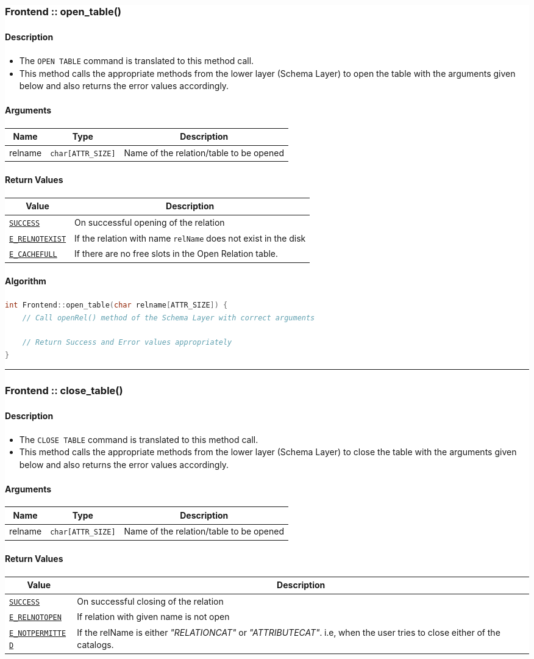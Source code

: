 ### Frontend :: open_table()

#### Description

- The `OPEN TABLE` command is translated to this method call.
- This method calls the appropriate methods from the lower layer (Schema Layer) to open the table with the arguments given below and also returns the error values accordingly.

#### Arguments

| **Name** | **Type**          | **Description**                         |
| -------- | ----------------- | --------------------------------------- |
| relname  | `char[ATTR_SIZE]` | Name of the relation/table to be opened |

#### Return Values

| **Value**                          | **Description**                                                |
| ---------------------------------- | -------------------------------------------------------------- |
| [`SUCCESS`](/docs/constants)       | On successful opening of the relation                          |
| [`E_RELNOTEXIST`](/docs/constants) | If the relation with name `relName` does not exist in the disk |
| [`E_CACHEFULL`](/docs/constants)   | If there are no free slots in the Open Relation table.         |

#### Algorithm

```cpp
int Frontend::open_table(char relname[ATTR_SIZE]) {
    // Call openRel() method of the Schema Layer with correct arguments

    // Return Success and Error values appropriately
}
```

---

### Frontend :: close_table()

#### Description

- The `CLOSE TABLE` command is translated to this method call.
- This method calls the appropriate methods from the lower layer (Schema Layer) to close the table with the arguments given below and also returns the error values accordingly.

#### Arguments

| **Name** | **Type**          | **Description**                         |
| -------- | ----------------- | --------------------------------------- |
| relname  | `char[ATTR_SIZE]` | Name of the relation/table to be opened |

#### Return Values

| **Value**                           | **Description**                                                                                                         |
| ----------------------------------- | ----------------------------------------------------------------------------------------------------------------------- |
| [`SUCCESS`](/docs/constants)        | On successful closing of the relation                                                                                   |
| [`E_RELNOTOPEN`](/docs/constants)   | If relation with given name is not open                                                                                 |
| [`E_NOTPERMITTED`](/docs/constants) | If the relName is either _"RELATIONCAT"_ or _"ATTRIBUTECAT"_. i.e, when the user tries to close either of the catalogs. |
